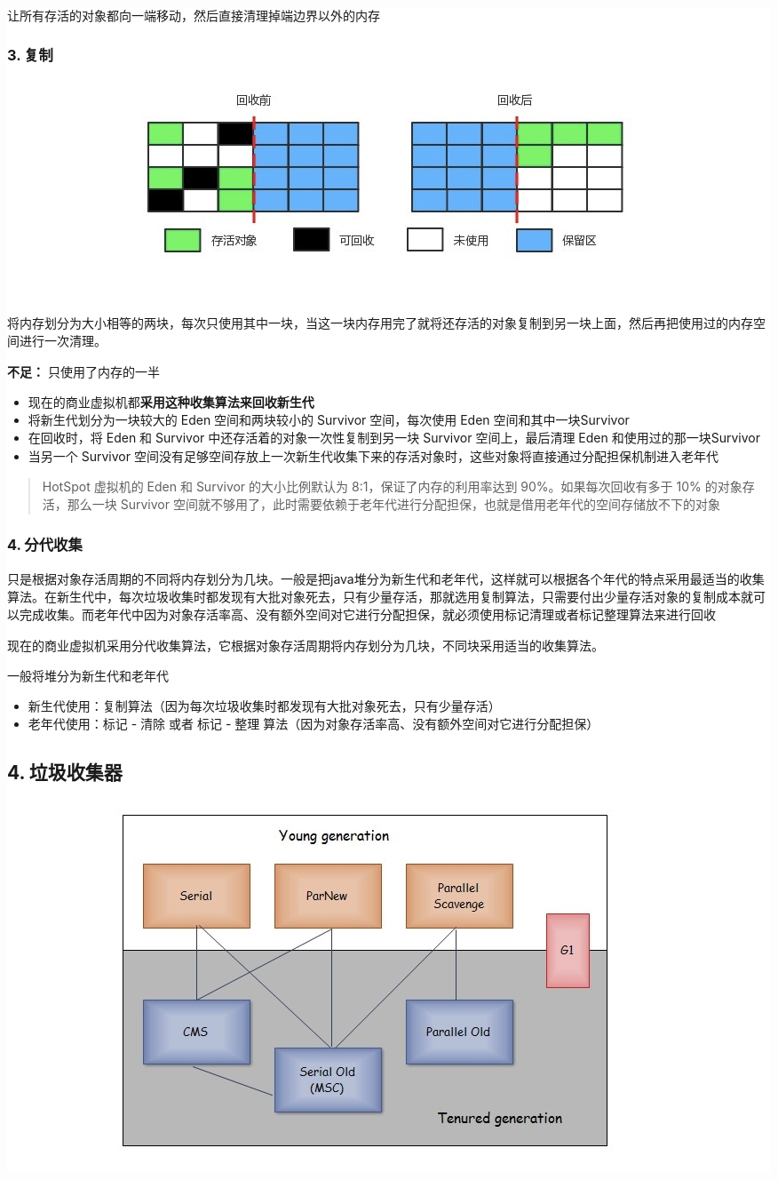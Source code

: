 让所有存活的对象都向一端移动，然后直接清理掉端边界以外的内存

### 3. 复制

<div align="center"> <img src="../pics//e6b733ad-606d-4028-b3e8-83c3a73a3797.jpg" width=""/> </div><br>

将内存划分为大小相等的两块，每次只使用其中一块，当这一块内存用完了就将还存活的对象复制到另一块上面，然后再把使用过的内存空间进行一次清理。

**不足：** 只使用了内存的一半

- 现在的商业虚拟机都**采用这种收集算法来回收新生代**
- 将新生代划分为一块较大的 Eden 空间和两块较小的 Survivor 空间，每次使用 Eden 空间和其中一块Survivor
- 在回收时，将 Eden 和 Survivor 中还存活着的对象一次性复制到另一块 Survivor 空间上，最后清理 Eden 和使用过的那一块Survivor
- 当另一个 Survivor 空间没有足够空间存放上一次新生代收集下来的存活对象时，这些对象将直接通过分配担保机制进入老年代

>  HotSpot 虚拟机的 Eden 和 Survivor 的大小比例默认为 8:1，保证了内存的利用率达到 90%。如果每次回收有多于 10% 的对象存活，那么一块 Survivor 空间就不够用了，此时需要依赖于老年代进行分配担保，也就是借用老年代的空间存储放不下的对象

### 4. 分代收集

只是根据对象存活周期的不同将内存划分为几块。一般是把java堆分为新生代和老年代，这样就可以根据各个年代的特点采用最适当的收集算法。在新生代中，每次垃圾收集时都发现有大批对象死去，只有少量存活，那就选用复制算法，只需要付出少量存活对象的复制成本就可以完成收集。而老年代中因为对象存活率高、没有额外空间对它进行分配担保，就必须使用标记清理或者标记整理算法来进行回收



现在的商业虚拟机采用分代收集算法，它根据对象存活周期将内存划分为几块，不同块采用适当的收集算法。

一般将堆分为新生代和老年代

- 新生代使用：复制算法（因为每次垃圾收集时都发现有大批对象死去，只有少量存活）
- 老年代使用：标记 - 清除 或者 标记 - 整理 算法（因为对象存活率高、没有额外空间对它进行分配担保）

## 4. 垃圾收集器

<div align="center"> <img src="../pics//c625baa0-dde6-449e-93df-c3a67f2f430f.jpg" width=""/> </div><br>
